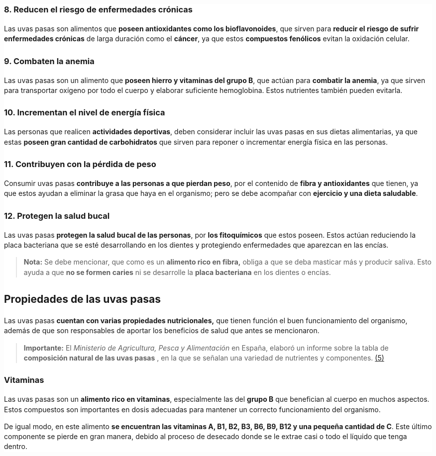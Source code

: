 ### 8. Reducen el riesgo de enfermedades crónicas

Las uvas pasas son alimentos que **poseen antioxidantes como los bioflavonoides**, que sirven para **reducir el riesgo de sufrir enfermedades crónicas** de larga duración como el **cáncer**, ya que estos **compuestos fenólicos** evitan la oxidación celular.

### 9. Combaten la anemia

Las uvas pasas son un alimento que **poseen hierro y vitaminas del grupo B**, que actúan para **combatir la anemia**, ya que sirven para transportar oxígeno por todo el cuerpo y elaborar suficiente hemoglobina. Estos nutrientes también pueden evitarla.

### 10. Incrementan el nivel de energía física

Las personas que realicen **actividades deportivas**, deben considerar incluir las uvas pasas en sus dietas alimentarias, ya que estas **poseen gran cantidad de carbohidratos** que sirven para reponer o incrementar energía física en las personas.

### 11. Contribuyen con la pérdida de peso

Consumir uvas pasas **contribuye a las personas a que pierdan peso**, por el contenido de **fibra y antioxidantes** que tienen, ya que estos ayudan a eliminar la grasa que haya en el organismo; pero se debe acompañar con **ejercicio y una dieta saludable**.

### 12. Protegen la salud bucal

Las uvas pasas **protegen la salud bucal de las personas**, por **los fitoquímicos** que estos poseen. Estos actúan reduciendo la placa bacteriana que se esté desarrollando en los dientes y protegiendo enfermedades que aparezcan en las encías.

> **Nota:** Se debe mencionar, que como es un **alimento rico en fibra,** obliga a que se deba masticar más y producir saliva. Esto ayuda a que **no se formen caries** ni se desarrolle la **placa bacteriana** en los dientes o encías.

## Propiedades de las uvas pasas

Las uvas pasas **cuentan con varias propiedades nutricionales,** que tienen función el buen funcionamiento del organismo, además de que son responsables de aportar los beneficios de salud que antes se mencionaron.

> **Importante:** El *Ministerio de Agricultura, Pesca y Alimentación* en España, elaboró un informe sobre la tabla de **composición natural de las uvas pasas** , en la que se señalan una variedad de nutrientes y componentes. [(5)](https://www.mapa.gob.es/es/ministerio/servicios/informacion/pasas_tcm30-102378.pdf)

### Vitaminas

Las uvas pasas son un **alimento rico en vitaminas**, especialmente las del **grupo B** que benefician al cuerpo en muchos aspectos. Estos compuestos son importantes en dosis adecuadas para mantener un correcto funcionamiento del organismo.

De igual modo, en este alimento **se encuentran las vitaminas A, B1, B2, B3, B6, B9, B12 y una pequeña cantidad de C**. Este último componente se pierde en gran manera, debido al proceso de desecado donde se le extrae casi o todo el líquido que tenga dentro.

